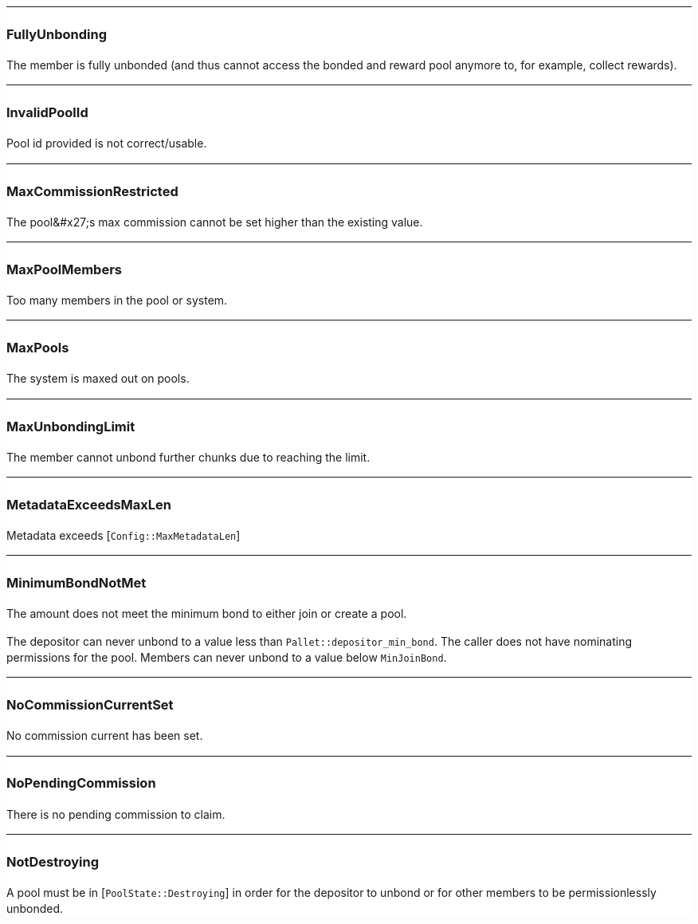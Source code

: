 ---------
### FullyUnbonding
The member is fully unbonded (and thus cannot access the bonded and reward pool
anymore to, for example, collect rewards).

---------
### InvalidPoolId
Pool id provided is not correct/usable.

---------
### MaxCommissionRestricted
The pool&\#x27;s max commission cannot be set higher than the existing value.

---------
### MaxPoolMembers
Too many members in the pool or system.

---------
### MaxPools
The system is maxed out on pools.

---------
### MaxUnbondingLimit
The member cannot unbond further chunks due to reaching the limit.

---------
### MetadataExceedsMaxLen
Metadata exceeds [`Config::MaxMetadataLen`]

---------
### MinimumBondNotMet
The amount does not meet the minimum bond to either join or create a pool.

The depositor can never unbond to a value less than `Pallet::depositor_min_bond`. The
caller does not have nominating permissions for the pool. Members can never unbond to a
value below `MinJoinBond`.

---------
### NoCommissionCurrentSet
No commission current has been set.

---------
### NoPendingCommission
There is no pending commission to claim.

---------
### NotDestroying
A pool must be in [`PoolState::Destroying`] in order for the depositor to unbond or for
other members to be permissionlessly unbonded.
